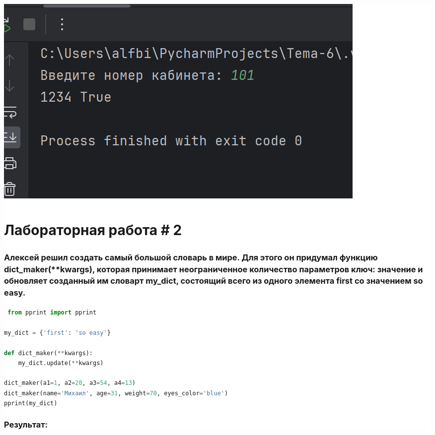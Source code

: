 ![alt text](image.png)


# Лабораторная работа # 2

### Алексей решил создать самый большой словарь в мире. Для этого он придумал функцию dict_maker(**kwargs), которая принимает неограниченное количество параметров ключ: значение и обновляет созданный им словарт my_dict, состоящий всего из одного элемента first со значением so easy. 

```python
 from pprint import pprint

my_dict = {'first': 'so easy'}

def dict_maker(**kwargs):
    my_dict.update(**kwargs)

dict_maker(a1=1, a2=20, a3=54, a4=13)
dict_maker(name='Михаил', age=31, weight=70, eyes_color='blue')
pprint(my_dict)
```
### Результат:
